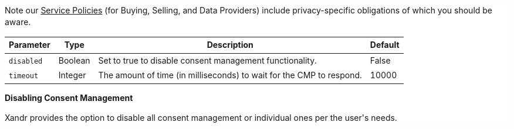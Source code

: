Note our <a href="https://wiki.xandr.com/display/policies" class="xref"
target="_blank">Service Policies</a> (for Buying, Selling, and Data
Providers) include privacy-specific obligations of which you should be
aware.

</div>

<div class="tablenoborder">

<table class="table" data-cellpadding="4" data-cellspacing="0"
data-summary="" data-frame="border" data-border="1" data-rules="all">
<thead class="thead">
<tr class="header ">
<th id="d375196e1496" class="entry nocellnoborder"
style="vertical-align: top">Parameter</th>
<th id="d375196e1499" class="entry nocellnoborder"
style="vertical-align: top">Type</th>
<th id="d375196e1502" class="entry nocellnoborder"
style="vertical-align: top">Description</th>
<th id="d375196e1505" class="entry cell-noborder"
style="vertical-align: top">Default</th>
</tr>
</thead>
<tbody class="tbody">
<tr class="odd ">
<td class="entry nocellnoborder"
headers="d375196e1496 "><code class="ph codeph">disabled</code></td>
<td class="entry nocellnoborder"
headers="d375196e1499 ">Boolean</td>
<td class="entry nocellnoborder"
headers="d375196e1502 ">Set to true to disable consent management
functionality.</td>
<td class="entry cell-noborder"
headers="d375196e1505 ">False</td>
</tr>
<tr class="even ">
<td class="entry -nocellborder"
headers="d375196e1496 "><code class="ph codeph">timeout</code></td>
<td class="entry -nocellborder"
headers="d375196e1499 ">Integer</td>
<td class="entry -nocellborder"
headers="d375196e1502 ">The amount of time (in milliseconds) to wait for
the CMP to respond.</td>
<td class="entry cellborder"
headers="d375196e1505 ">10000</td>
</tr>
</tbody>
</table>

</div>

**Disabling Consent Management**

<span class="ph">Xandr</span> provides the option to disable all consent
management or individual ones per the user's needs. 
